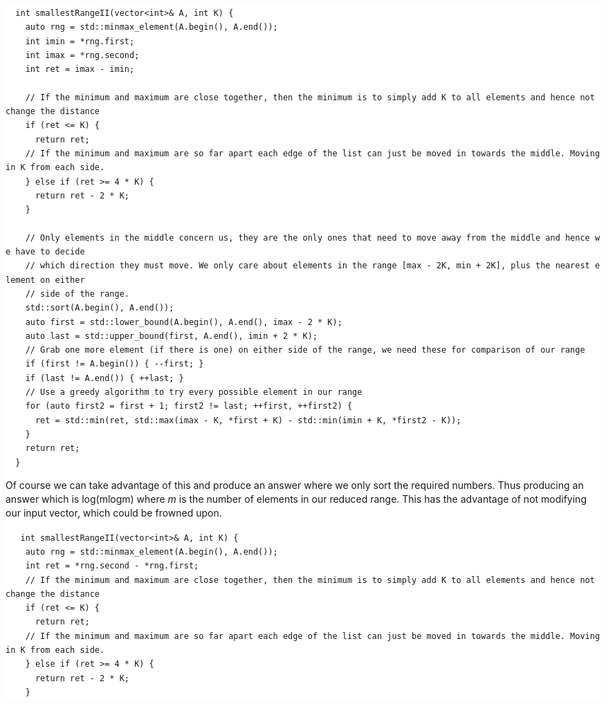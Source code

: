     
    
      int smallestRangeII(vector<int>& A, int K) {
        auto rng = std::minmax_element(A.begin(), A.end());
        int imin = *rng.first;
        int imax = *rng.second;
        int ret = imax - imin;
        
        // If the minimum and maximum are close together, then the minimum is to simply add K to all elements and hence not change the distance
        if (ret <= K) {
          return ret;
        // If the minimum and maximum are so far apart each edge of the list can just be moved in towards the middle. Moving in K from each side.
        } else if (ret >= 4 * K) {
          return ret - 2 * K;
        }
        
        // Only elements in the middle concern us, they are the only ones that need to move away from the middle and hence we have to decide
        // which direction they must move. We only care about elements in the range [max - 2K, min + 2K], plus the nearest element on either
        // side of the range.
        std::sort(A.begin(), A.end());
        auto first = std::lower_bound(A.begin(), A.end(), imax - 2 * K);
        auto last = std::upper_bound(first, A.end(), imin + 2 * K);
        // Grab one more element (if there is one) on either side of the range, we need these for comparison of our range
        if (first != A.begin()) { --first; }
        if (last != A.end()) { ++last; }
        // Use a greedy algorithm to try every possible element in our range
        for (auto first2 = first + 1; first2 != last; ++first, ++first2) {
          ret = std::min(ret, std::max(imax - K, *first + K) - std::min(imin + K, *first2 - K));
        }
        return ret;
      }
    

Of course we can take advantage of this and produce an answer where we only
sort the required numbers. Thus producing an answer which is log(mlogm) where
_m_ is the number of elements in our reduced range. This has the advantage of
not modifying our input vector, which could be frowned upon.

    
    
       int smallestRangeII(vector<int>& A, int K) {
        auto rng = std::minmax_element(A.begin(), A.end());
        int ret = *rng.second - *rng.first;
        // If the minimum and maximum are close together, then the minimum is to simply add K to all elements and hence not change the distance
        if (ret <= K) {
          return ret;
        // If the minimum and maximum are so far apart each edge of the list can just be moved in towards the middle. Moving in K from each side.
        } else if (ret >= 4 * K) {
          return ret - 2 * K;
        }
       
